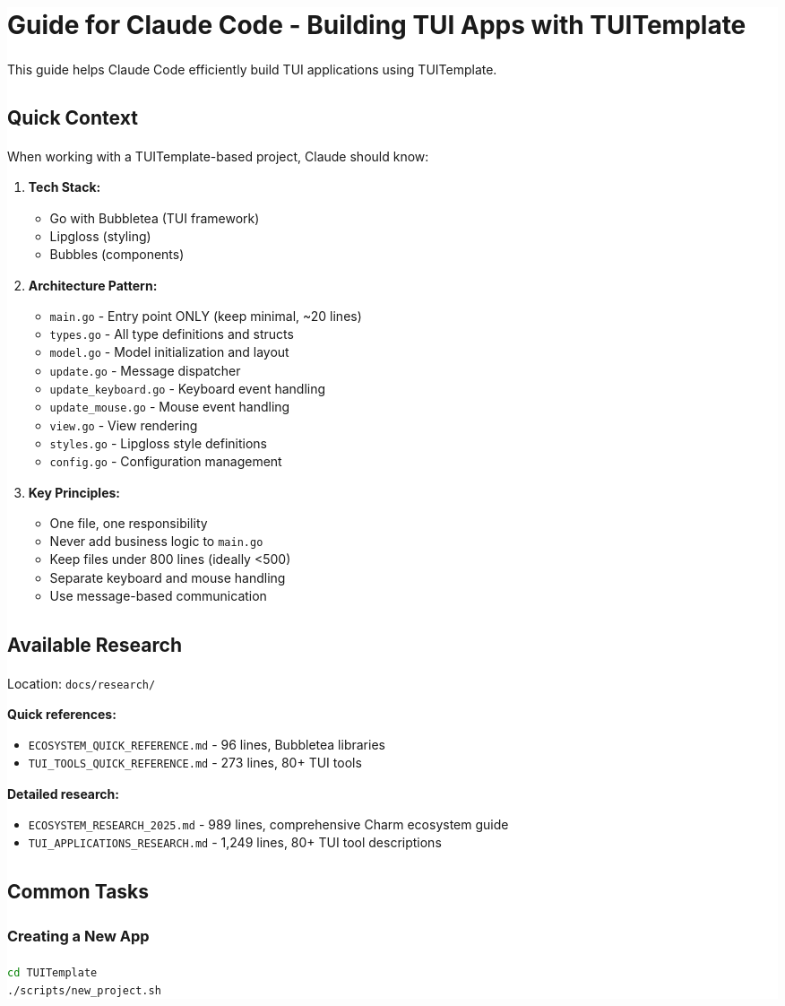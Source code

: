 # Guide for Claude Code - Building TUI Apps with TUITemplate

This guide helps Claude Code efficiently build TUI applications using TUITemplate.

## Quick Context

When working with a TUITemplate-based project, Claude should know:

1. **Tech Stack:**
   - Go with Bubbletea (TUI framework)
   - Lipgloss (styling)
   - Bubbles (components)

2. **Architecture Pattern:**
   - `main.go` - Entry point ONLY (keep minimal, ~20 lines)
   - `types.go` - All type definitions and structs
   - `model.go` - Model initialization and layout
   - `update.go` - Message dispatcher
   - `update_keyboard.go` - Keyboard event handling
   - `update_mouse.go` - Mouse event handling
   - `view.go` - View rendering
   - `styles.go` - Lipgloss style definitions
   - `config.go` - Configuration management

3. **Key Principles:**
   - One file, one responsibility
   - Never add business logic to `main.go`
   - Keep files under 800 lines (ideally <500)
   - Separate keyboard and mouse handling
   - Use message-based communication

## Available Research

Location: `docs/research/`

**Quick references:**
- `ECOSYSTEM_QUICK_REFERENCE.md` - 96 lines, Bubbletea libraries
- `TUI_TOOLS_QUICK_REFERENCE.md` - 273 lines, 80+ TUI tools

**Detailed research:**
- `ECOSYSTEM_RESEARCH_2025.md` - 989 lines, comprehensive Charm ecosystem guide
- `TUI_APPLICATIONS_RESEARCH.md` - 1,249 lines, 80+ TUI tool descriptions

## Common Tasks

### Creating a New App

```bash
cd TUITemplate
./scripts/new_project.sh
```
